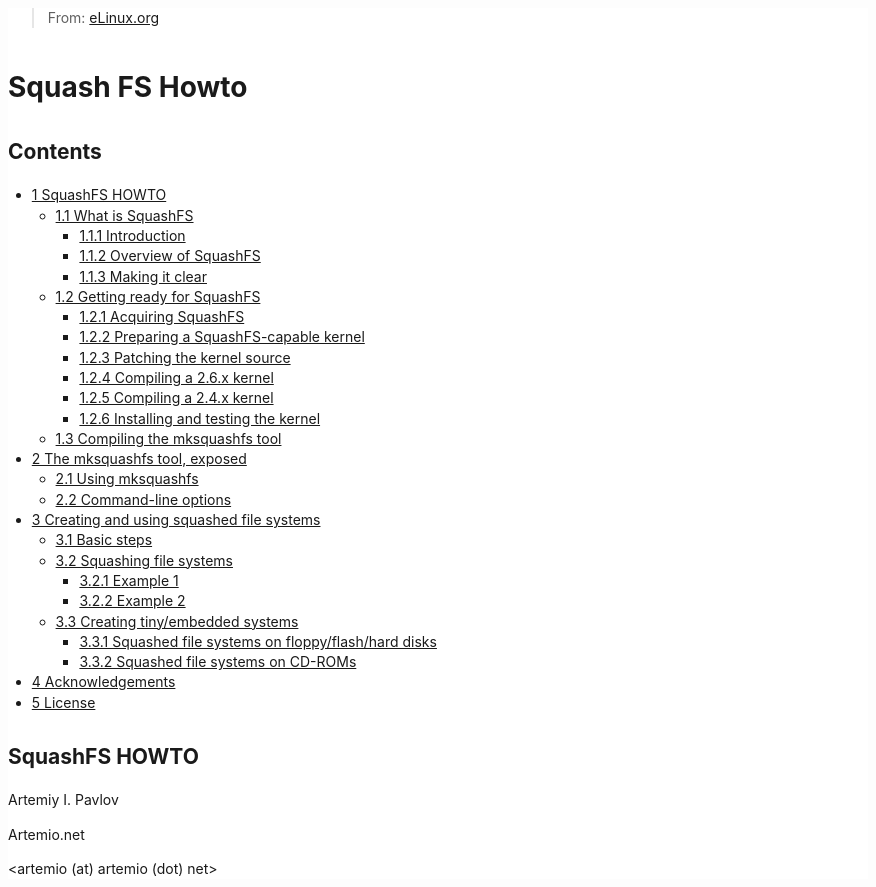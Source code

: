 > From: [eLinux.org](http://eLinux.org/Squash_FS_Howto "http://eLinux.org/Squash_FS_Howto")


# Squash FS Howto



## Contents

-   [1 SquashFS HOWTO](#squashfs-howto)
    -   [1.1 What is SquashFS](#what-is-squashfs)
        -   [1.1.1 Introduction](#introduction)
        -   [1.1.2 Overview of SquashFS](#overview-of-squashfs)
        -   [1.1.3 Making it clear](#making-it-clear)
    -   [1.2 Getting ready for SquashFS](#getting-ready-for-squashfs)
        -   [1.2.1 Acquiring SquashFS](#acquiring-squashfs)
        -   [1.2.2 Preparing a SquashFS-capable
            kernel](#preparing-a-squashfs-capable-kernel)
        -   [1.2.3 Patching the kernel
            source](#patching-the-kernel-source)
        -   [1.2.4 Compiling a 2.6.x kernel](#compiling-a-2-6-x-kernel)
        -   [1.2.5 Compiling a 2.4.x kernel](#compiling-a-2-4-x-kernel)
        -   [1.2.6 Installing and testing the
            kernel](#installing-and-testing-the-kernel)
    -   [1.3 Compiling the mksquashfs
        tool](#compiling-the-mksquashfs-tool)
-   [2 The mksquashfs tool, exposed](#the-mksquashfs-tool-exposed)
    -   [2.1 Using mksquashfs](#using-mksquashfs)
    -   [2.2 Command-line options](#command-line-options)
-   [3 Creating and using squashed file
    systems](#creating-and-using-squashed-file-systems)
    -   [3.1 Basic steps](#basic-steps)
    -   [3.2 Squashing file systems](#squashing-file-systems)
        -   [3.2.1 Example 1](#example-1)
        -   [3.2.2 Example 2](#example-2)
    -   [3.3 Creating tiny/embedded
        systems](#creating-tiny-embedded-systems)
        -   [3.3.1 Squashed file systems on floppy/flash/hard
            disks](#squashed-file-systems-on-floppy-flash-hard-disks)
        -   [3.3.2 Squashed file systems on
            CD-ROMs](#squashed-file-systems-on-cd-roms)
-   [4 Acknowledgements](#acknowledgements)
-   [5 License](#license)

## SquashFS HOWTO

Artemiy I. Pavlov

Artemio.net

\<artemio (at) artemio (dot) net\>
